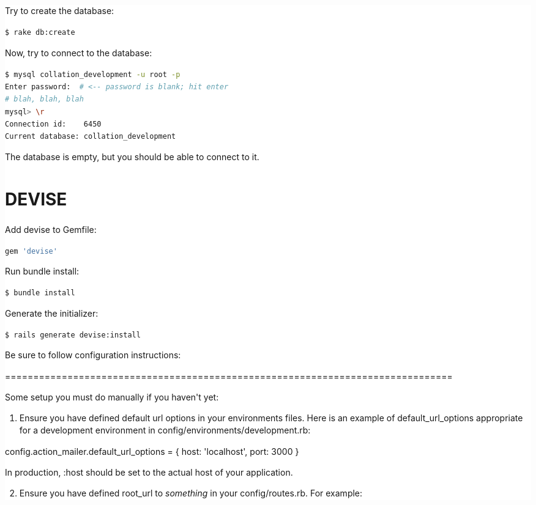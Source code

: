 Try to create the database:

```bash
$ rake db:create
```

Now, try to connect to the database:

```bash
$ mysql collation_development -u root -p
Enter password:  # <-- password is blank; hit enter
# blah, blah, blah
mysql> \r
Connection id:    6450
Current database: collation_development

```

The database is empty, but you should be able to connect to it.

# DEVISE

Add devise to Gemfile:

```ruby
gem 'devise'
```

Run bundle install:

```bash
$ bundle install
```

Generate the initializer:

```bash
$ rails generate devise:install
```

Be sure to follow configuration instructions:

===============================================================================

Some setup you must do manually if you haven't yet:

1. Ensure you have defined default url options in your
environments files. Here
is an example of default_url_options appropriate for a
development environment
in config/environments/development.rb:

config.action_mailer.default_url_options = { host:
'localhost', port: 3000 }

In production, :host should be set to the actual host of your
application.

2. Ensure you have defined root_url to *something* in your
config/routes.rb.
For example:

